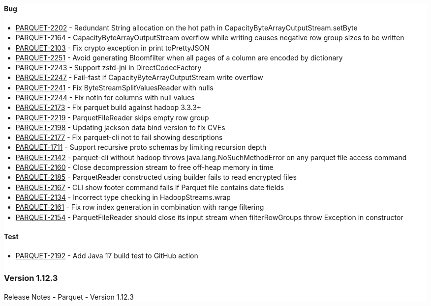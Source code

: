 #### Bug

*   [PARQUET-2202](https://issues.apache.org/jira/browse/PARQUET-2202) - Redundant String allocation on the hot path in CapacityByteArrayOutputStream.setByte
*   [PARQUET-2164](https://issues.apache.org/jira/browse/PARQUET-2164) - CapacityByteArrayOutputStream overflow while writing causes negative row group sizes to be written
*   [PARQUET-2103](https://issues.apache.org/jira/browse/PARQUET-2103) - Fix crypto exception in print toPrettyJSON
*   [PARQUET-2251](https://issues.apache.org/jira/browse/PARQUET-2251) - Avoid generating Bloomfilter when all pages of a column are encoded by dictionary
*   [PARQUET-2243](https://issues.apache.org/jira/browse/PARQUET-2243) - Support zstd-jni in DirectCodecFactory
*   [PARQUET-2247](https://issues.apache.org/jira/browse/PARQUET-2247) - Fail-fast if CapacityByteArrayOutputStream write overflow
*   [PARQUET-2241](https://issues.apache.org/jira/browse/PARQUET-2241) - Fix ByteStreamSplitValuesReader with nulls
*   [PARQUET-2244](https://issues.apache.org/jira/browse/PARQUET-2244) - Fix notIn for columns with null values
*   [PARQUET-2173](https://issues.apache.org/jira/browse/PARQUET-2173) - Fix parquet build against hadoop 3.3.3+
*   [PARQUET-2219](https://issues.apache.org/jira/browse/PARQUET-2219) - ParquetFileReader skips empty row group
*   [PARQUET-2198](https://issues.apache.org/jira/browse/PARQUET-2198) - Updating jackson data bind version to fix CVEs
*   [PARQUET-2177](https://issues.apache.org/jira/browse/PARQUET-2177) - Fix parquet-cli not to fail showing descriptions
*   [PARQUET-1711](https://issues.apache.org/jira/browse/PARQUET-1711) - Support recursive proto schemas by limiting recursion depth
*   [PARQUET-2142](https://issues.apache.org/jira/browse/PARQUET-2142) - parquet-cli without hadoop throws java.lang.NoSuchMethodError on any parquet file access command
*   [PARQUET-2160](https://issues.apache.org/jira/browse/PARQUET-2160) - Close decompression stream to free off-heap memory in time
*   [PARQUET-2185](https://issues.apache.org/jira/browse/PARQUET-2185) - ParquetReader constructed using builder fails to read encrypted files
*   [PARQUET-2167](https://issues.apache.org/jira/browse/PARQUET-2167) - CLI show footer command fails if Parquet file contains date fields
*   [PARQUET-2134](https://issues.apache.org/jira/browse/PARQUET-2134) - Incorrect type checking in HadoopStreams.wrap
*   [PARQUET-2161](https://issues.apache.org/jira/browse/PARQUET-2161) - Fix row index generation in combination with range filtering
*   [PARQUET-2154](https://issues.apache.org/jira/browse/PARQUET-2154) - ParquetFileReader should close its input stream when filterRowGroups throw Exception in constructor

#### Test

*   [PARQUET-2192](https://issues.apache.org/jira/browse/PARQUET-2192) - Add Java 17 build test to GitHub action

### Version 1.12.3 ###

Release Notes - Parquet - Version 1.12.3
